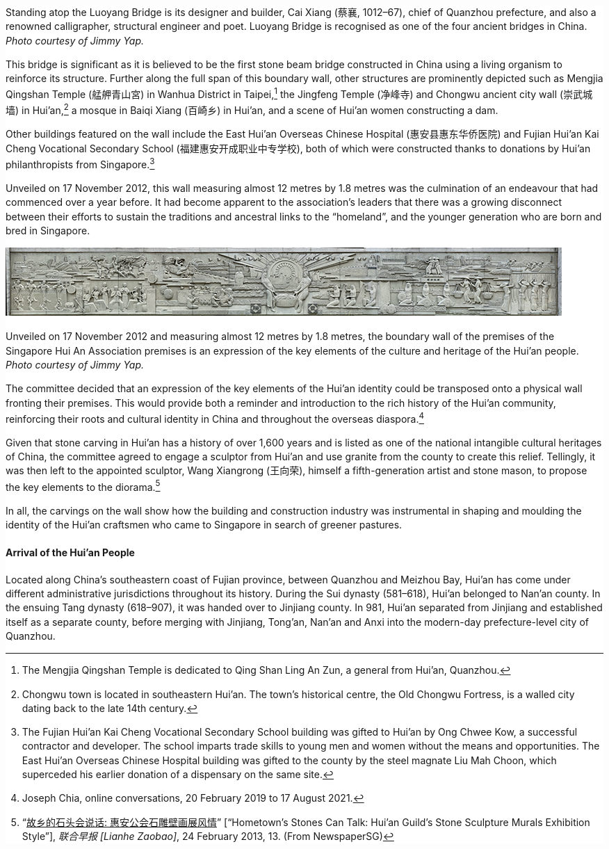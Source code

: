 <div style="background-color: white;">Standing atop the Luoyang Bridge is its designer and builder, Cai Xiang (蔡襄, 1012–67), chief of Quanzhou prefecture, and also a renowned calligrapher, structural engineer and poet. Luoyang Bridge is recognised as one of the four ancient bridges in China. <i>Photo courtesy of Jimmy Yap.</i></div>


This bridge is significant as it is believed to be the first stone beam bridge constructed in China using a living organism to reinforce its structure. Further along the full span of this boundary wall, other structures are prominently depicted such as Mengjia Qingshan Temple (艋舺青山宮) in Wanhua District in Taipei,[^3] the Jingfeng Temple (净峰寺) and Chongwu ancient city wall (崇武城墙) in Hui’an,[^4] a mosque in Baiqi Xiang (百崎乡) in Hui’an, and a scene of Hui’an women constructing a dam. 

Other buildings featured on the wall include the East Hui’an Overseas Chinese Hospital (惠安县惠东华侨医院) and Fujian Hui’an Kai Cheng Vocational Secondary School (福建惠安开成职业中专学校), both of which were constructed thanks to donations by Hui’an philanthropists from Singapore.[^5]

Unveiled on 17 November 2012, this wall measuring almost 12 metres by 1.8 metres was the culmination of an endeavour that had commenced over a year before. It had become apparent to the association’s leaders that there was a growing disconnect between their efforts to sustain the traditions and ancestral links to the “homeland”, and the younger generation who are born and bred in Singapore. 

![Alt text for image on Isomer site](/images/vol-17-issue-3/hui-an/wallstitch.jpg)
<div style="background-color: white;">Unveiled on 17 November 2012 and measuring almost 12 metres by 1.8 metres, the boundary wall of the premises of the Singapore Hui An Association premises is an expression of the key elements of the culture and heritage of the Hui’an people. <i>Photo courtesy of Jimmy Yap.</i></div>


The committee decided that an expression of the key elements of the Hui’an identity could be transposed onto a physical wall fronting their premises. This would provide both a reminder and introduction to the rich history of the Hui’an community, reinforcing their roots and cultural identity in China and throughout the overseas diaspora.[^6]

Given that stone carving in Hui’an has a history of over 1,600 years and is listed as one of the national intangible cultural heritages of China, the committee agreed to engage a sculptor from Hui’an and use granite from the county to create this relief. Tellingly, it was then left to the appointed sculptor, Wang Xiangrong (王向荣), himself a fifth-generation artist and stone mason, to propose the key elements to the diorama.[^7]

In all, the carvings on the wall show how the building and construction industry was instrumental in shaping and moulding the identity of the Hui’an craftsmen who came to Singapore in search of greener pastures.


#### **Arrival of the Hui’an People**

Located along China’s southeastern coast of Fujian province, between Quanzhou and Meizhou Bay, Hui’an has come under different administrative jurisdictions throughout its history. During the Sui dynasty (581–618), Hui’an belonged to Nan’an county. In the ensuing Tang dynasty (618–907), it was handed over to Jinjiang county. In 981, Hui’an separated from Jinjiang and established itself as a separate county, before merging with Jinjiang, Tong’an, Nan’an and Anxi into the modern-day prefecture-level city of Quanzhou. 


[^1]: Established in 1924 as the Singapore Hui Ann Association, for the purposes of this essay the toponymic reference will instead be either the hanyu pinyin pronoun “Hui An” or the noun “Hui’an”.
[^2]: Situated at the mouth of the Luoyang River, the Luoyang Bridge (also known as Wan’an Bridge) in Quanzhou was constructed between 1053 and 1059 in the Northern Song dynasty. In 2021, the bridge was inscribed on the UNESCO World Heritage List. 
[^3]: The Mengjia Qingshan Temple is dedicated to Qing Shan Ling An Zun, a general from Hui’an, Quanzhou.
[^4]: Chongwu town is located in southeastern Hui’an. The town’s historical centre, the Old Chongwu Fortress, is a walled city dating back to the late 14th century.
[^5]: The Fujian Hui’an Kai Cheng Vocational Secondary School building was gifted to Hui’an by Ong Chwee Kow, a successful contractor and developer. The school imparts trade skills to young men and women without the means and opportunities. The East Hui’an Overseas Chinese Hospital building was gifted to the county by the steel magnate Liu Mah Choon, which superceded his earlier donation of a dispensary on the same site. 
[^6]: Joseph Chia, online conversations, 20 February 2019 to 17 August 2021.
[^7]:  “[故乡的石头会说话: 惠安公会石雕壁画展风情](https://eresources.nlb.gov.sg/newspapers/Digitised/Page/lhzb20130224-1.1.13)” [“Hometown’s Stones Can Talk: Hui’an Guild’s Stone Sculpture Murals Exhibition Style”], *联合早报 [Lianhe Zaobao]*, 24 February 2013, 13. (From NewspaperSG)
[^8]: Claudine Salmon and Myra Sidharta, “The Manufacture of Chinese Gravestones in Indonesia – A Preliminary Survey”. *Archipel* 72 (2006): 196, https://www.persee.fr/doc/arch_0044-8613_2006_num_72_1_4031.
[^9]: Salmon and Sidharta, “The Manufacture of Chinese Gravestones in Indonesia,” 198–99. 
[^10]: While the earlier Chinese migrants were mainly from the Cantonese and Hokkien dialect groups, those from Hui’an spoke either the Xinghua or Minnan dialect.
[^11]: The word “coolie” is believed to have originated from the Hindi term *kuli*, which is the name of a native tribe in the western Indian state of Gujarat. The word *kuli* also means “hire” in Tamil. See Naidu Ratnala Thulaja, “[Chinese coolies](https://eresources.nlb.gov.sg/infopedia/articles/SIP_87_2004-12-15.html),” in *Singapore Infopedia*. National Library Board Singapore. Article published 2016.
[^12]: Otherwise known as *twakow* or *tongkang*, the bumboat was a large barge vessel used extensively for transport purposes along the Singapore, Rochor and Kallang rivers, and also along the coast of the mainland and other nearby islands. See Vernon Cornelius-Takahama, “[Bumboats](https://eresources.nlb.gov.sg/infopedia/articles/SIP_956_2004-12-15.html?s=bumboats),” in *Singapore Infopedia*. National Library Board Singapore. Article published June 2019. 
[^13]: “[Coolie Keng and Their Alliances](http://eresources.nlb.gov.sg/newspapers/Digitised/Article/straitstimes19820831-1.2.133.2.2),” *Straits Times*, 31 August 1982, 1. (From NewspaperSG)
[^14]: “[European Contractor Gives Evidence in Loveday Case](http://eresources.nlb.gov.sg/newspapers/Digitised/Article/singfreepressb19400822-1.2.52),” *Singapore Free Press and Mercantile Advertiser*, 22 August 1940, 5. (From NewspaperSG). Many of these practices came to light during the 1940 trial by court martial of Captain R.C. Loveday, R.E., who was charged with conspiracy to defraud the War Department.
[^15]: “[At the War Memorial](http://eresources.nlb.gov.sg/newspapers/Digitised/Article/maltribune19220331-1.2.36),” *Malaya Tribune*, 31 March 1922, 6. (From NewspaperSG)
[^16]: “[At the War Memorial](http://eresources.nlb.gov.sg/newspapers/Digitised/Article/maltribune19220331-1.2.36).”
[^17]: Zaubidah Mohamed and Valerie Chew, “[Cenotaph](https://eresources.nlb.gov.sg/infopedia/articles/SIP_10_2004-12-17.html),” in *Singapore Infopedia*. National Library Board Singapore. Article published 2010.
[^18]: 区如柏 [Ou Rubo], “[不做拉车夫走入建筑界的惠安人](https://eresources.nlb.gov.sg/newspapers/Digitised/Article/lhzb19881225-1.2.65.1.1)” [“Rickshaw Drivers No Longer, the Hui’an People Enter the Construction Industry”], *联合早报 [Lianhe Zaobao]*, 25 December 1988, 34. (From NewspaperSG)
[^19]: “[Page 5 Advertisements Column 1](https://eresources.nlb.gov.sg/newspapers/Digitised/Article/straitstimes19390802-1.2.151.32.1),” *Straits Times*, 2 August 1939, 5; “[Page 6 Advertisements Column 1](http://eresources.nlb.gov.sg/newspapers/Digitised/Article/singfreepressb19380214-1.2.113.13.1),” *Singapore Free Press and Mercantile Advertiser*, 14 February 1938, 6. (From NewspaperSG); 中正中学校友会, [*源远流长: 中正中学创校八十周年纪念文集 = A Chung Cheng 80th Anniversary Commemorative Publication, Chung Cheng High School Alumni 2019*](http://eservice.nlb.gov.sg/item_holding_s.aspx?bid=203873387) (Singapore: 中正中学校友会, 2019), 44. (From National Library, Singapore, Call no. Chinese RSING C810.08)
[^20]: Completed in 1932, the five-storey China Building was one of the most recognisable landmarks in the business district with its distinctive pagoda-stye roof. It was designed by international architectural firm Keys and Dowdeswell, which operated out of Shanghai, China. The firm was named after British architects Major P. Hubert Keys and Frank Dowdeswell. See “[New Bank Building](http://eresources.nlb.gov.sg/newspapers/Digitised/Article/singfreepressb19290701-1.2.11),” *Singapore Free Press and Mercantile Advertiser*, 1 July 1929, 4. (From NewspaperSG)
[^21]: Located near the former Keretapi Tanah Melayu (KTM) Railway truss bridge along Upper Bukit Timah Road, Chia Eng Say Quarry is now a lake known as Singapore Quarry within Bukit Timah Nature Reserve. Chia Eng Say Road, which ran parallel to the KTM Railway line, was a private road built by the quarry company to gain access to their quarrying operations. The road also ran through a Chinese kampong called Kampong Chia Eng Say. See 柯木林 [Ke Mulin; Kua Bak Lim], “[敢问路在何方?](http://eresources.nlb.gov.sg/newspapers/Digitised/Article/lhzb20120818-1.2.28.3)” [“Who Dares to Ask Where the Road Is?”], *联合早报 [Lianhe Zaobao]*, 18 August 2012, 20. (From NewspaperSG); Victor R. Savage and Brenda S.A. Yeoh, *[Singapore Street Names: A Study of Toponymics](http://eservice.nlb.gov.sg/item_holding_s.aspx?bid=200123850)* (Singapore: Marshall Cavendish Editions, 2013), 74. (From National Library, Singapore, Call no. RSING 915.9570014 SAV-[TRA])
[^22]: Established in1920 by Mr Shi Su, the Chinese Industrial and Commercial Continuation School started out as an evening Chinese school for working adults on Tanjong Pagar Road. It moved to Enggor Street in 1920 and then to York Hill in 1929. The school closed in 1985 and reopened as Gongshang Primary School, currently located in Tampines. See also “[工商補習學校建校募捐之第一日](http://eresources.nlb.gov.sg/newspapers/Digitised/Article/nysp19290221-1.2.11),” *南洋商报 [Nanyang Siang Pau]*, 21 February 1929, 4. (From NewspaperSG). 
[^23]: The first principal of Chung Cheng High School was Chuang Chu Lin (庄竹林; Zhuang Zhulin) (1930–57), who was also a Hui’an native. The school moved to larger premises on Goodman Road in 1947 and was renamed Chung Cheng High School (Main). The original campus on Kim Yan Road became Chung Cheng High School (Branch) and has since moved to Yishun. 
[^24]: 莫美颜 [Mo Meiyan], “若有来世还要做他女儿 庄曼娜忆父亲庄竹林” [“If There is an Afterlife She Will Still Want to be His Daughter, Zhuang Manna Recalls Her Father Zhuang Zhulin”], 新加坡新闻头条, 5 February 2020, https://toutiaosg.com/若有来世还要做他女儿——庄曼娜忆.
[^25]: Joseph Chia, online conversations, 25 June 2021.
[^26]: “[Big Singapore Military Hospital](http://eresources.nlb.gov.sg/newspapers/Digitised/Article/straitstimes19380807-1.2.120.aspx),” *Straits Times*, 7 August 1938, 17; “[New Singapore Military Hospital](http://eresources.nlb.gov.sg/newspapers/Digitised/Article/straitstimes19390129-1.2.97.aspx),” *Straits Times*, 29 January 1939, 12. (From NewspaperSG)
[^27]: Athanasios Tsakonas, *[In Honour of War Heroes: Colin St Clair Oakes and the Design of Kranji War Memorial](http://eservice.nlb.gov.sg/item_holding_s.aspx?bid=204468661)* (Singapore: Marshall Cavendish Editions, 2020), 184–86. (From National Library, Singapore, Call no. RSING 725.94095957 TSA)
[^28]: Colin St Clair Oakes also designed Kanchanaburi War Cemetery and Chungkai War Cemetery, both in Thailand; Rangoon War Cemetery in Burma; Imphal War Cemetery in India; Sai Wan Bay Cemetery in Hong Kong; and Chittagong War Cemetery in Bangladesh. See Athanasios Tsakonas, “[In Honour of War Heroes: The Legacy of Colin St Clair Oakes](https://biblioasia.nlb.gov.sg/vol-14/issue-3/oct-dec-2018/honour-of-war-heroes/),” *BiblioAsia* 14, no. 3 (Oct–Dec 2018).
